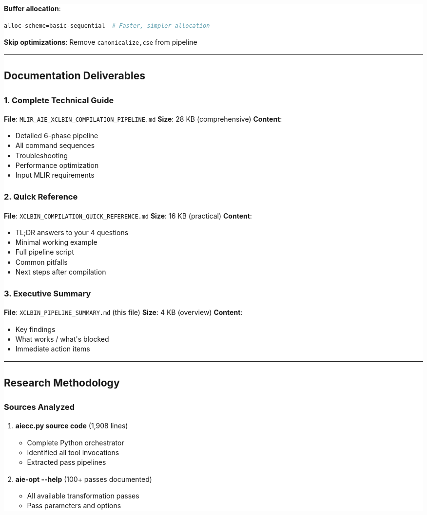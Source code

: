 **Buffer allocation**:
```bash
alloc-scheme=basic-sequential  # Faster, simpler allocation
```

**Skip optimizations**: Remove `canonicalize,cse` from pipeline

---

## Documentation Deliverables

### 1. Complete Technical Guide
**File**: `MLIR_AIE_XCLBIN_COMPILATION_PIPELINE.md`
**Size**: 28 KB (comprehensive)
**Content**:
- Detailed 6-phase pipeline
- All command sequences
- Troubleshooting
- Performance optimization
- Input MLIR requirements

### 2. Quick Reference
**File**: `XCLBIN_COMPILATION_QUICK_REFERENCE.md`
**Size**: 16 KB (practical)
**Content**:
- TL;DR answers to your 4 questions
- Minimal working example
- Full pipeline script
- Common pitfalls
- Next steps after compilation

### 3. Executive Summary
**File**: `XCLBIN_PIPELINE_SUMMARY.md` (this file)
**Size**: 4 KB (overview)
**Content**:
- Key findings
- What works / what's blocked
- Immediate action items

---

## Research Methodology

### Sources Analyzed

1. **aiecc.py source code** (1,908 lines)
   - Complete Python orchestrator
   - Identified all tool invocations
   - Extracted pass pipelines

2. **aie-opt --help** (100+ passes documented)
   - All available transformation passes
   - Pass parameters and options

